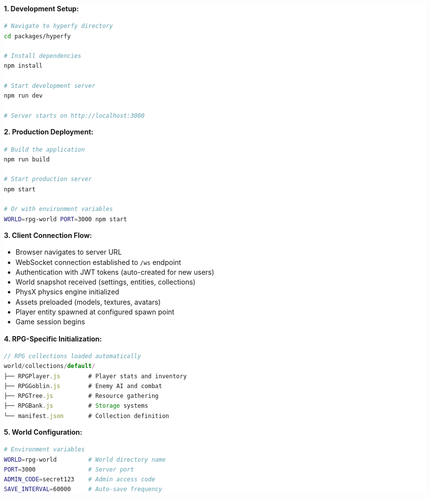 **1. Development Setup:**
```bash
# Navigate to hyperfy directory
cd packages/hyperfy

# Install dependencies
npm install

# Start development server
npm run dev

# Server starts on http://localhost:3000
```

**2. Production Deployment:**
```bash
# Build the application
npm run build

# Start production server
npm start

# Or with environment variables
WORLD=rpg-world PORT=3000 npm start
```

**3. Client Connection Flow:**
- Browser navigates to server URL
- WebSocket connection established to `/ws` endpoint
- Authentication with JWT tokens (auto-created for new users)
- World snapshot received (settings, entities, collections)
- PhysX physics engine initialized
- Assets preloaded (models, textures, avatars)
- Player entity spawned at configured spawn point
- Game session begins

**4. RPG-Specific Initialization:**
```javascript
// RPG collections loaded automatically
world/collections/default/
├── RPGPlayer.js        # Player stats and inventory
├── RPGGoblin.js        # Enemy AI and combat
├── RPGTree.js          # Resource gathering
├── RPGBank.js          # Storage systems
└── manifest.json       # Collection definition
```

**5. World Configuration:**
```bash
# Environment variables
WORLD=rpg-world         # World directory name
PORT=3000               # Server port
ADMIN_CODE=secret123    # Admin access code
SAVE_INTERVAL=60000     # Auto-save frequency
```
